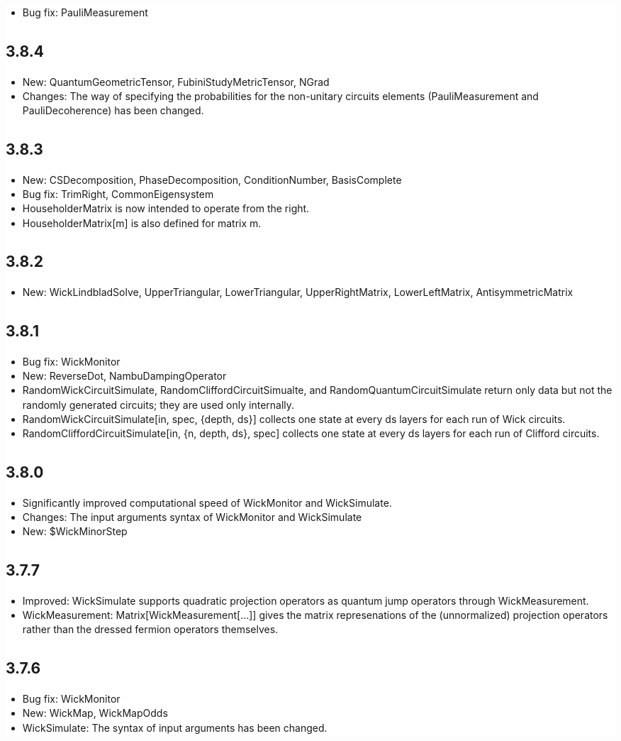 - Bug fix: PauliMeasurement

## 3.8.4

- New: QuantumGeometricTensor, FubiniStudyMetricTensor, NGrad
- Changes: The way of specifying the probabilities for the non-unitary circuits elements (PauliMeasurement and PauliDecoherence) has been changed.

## 3.8.3

- New: CSDecomposition, PhaseDecomposition, ConditionNumber, BasisComplete
- Bug fix: TrimRight, CommonEigensystem
- HouseholderMatrix is now intended to operate from the right.
- HouseholderMatrix[m] is also defined for matrix m.

## 3.8.2

- New: WickLindbladSolve, UpperTriangular, LowerTriangular, UpperRightMatrix, LowerLeftMatrix, AntisymmetricMatrix

## 3.8.1

- Bug fix: WickMonitor
- New: ReverseDot, NambuDampingOperator
- RandomWickCircuitSimulate, RandomCliffordCircuitSimualte, and RandomQuantumCircuitSimulate return only data but not the randomly generated circuits; they are used only internally.
- RandomWickCircuitSimulate[in, spec, {depth, ds}] collects one state at every ds layers for each run of Wick circuits.
- RandomCliffordCircuitSimulate[in, {n, depth, ds}, spec] collects one state at every ds layers for each run of Clifford circuits.

## 3.8.0

- Significantly improved computational speed of WickMonitor and WickSimulate.
- Changes: The input arguments syntax of WickMonitor and WickSimulate
- New: $WickMinorStep

## 3.7.7

- Improved: WickSimulate supports quadratic projection operators as quantum jump operators through WickMeasurement.
- WickMeasurement: Matrix[WickMeasurement[...]] gives the matrix represenations of the (unnormalized) projection operators rather than the dressed fermion operators themselves.

## 3.7.6

- Bug fix: WickMonitor
- New: WickMap, WickMapOdds
- WickSimulate: The syntax of input arguments has been changed.
